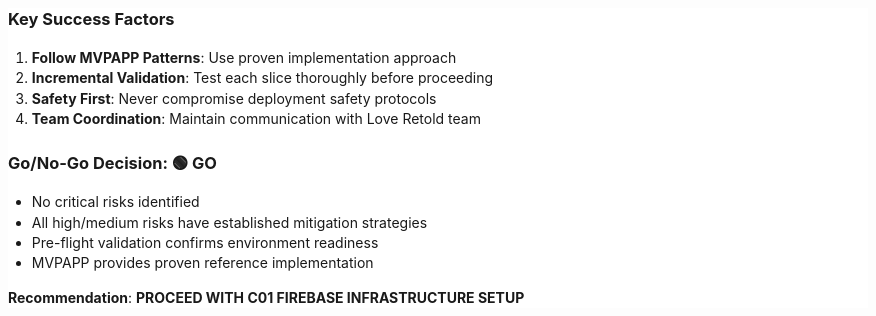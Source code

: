 ### **Key Success Factors**
1. **Follow MVPAPP Patterns**: Use proven implementation approach
2. **Incremental Validation**: Test each slice thoroughly before proceeding
3. **Safety First**: Never compromise deployment safety protocols
4. **Team Coordination**: Maintain communication with Love Retold team

### **Go/No-Go Decision**: 🟢 **GO**
- No critical risks identified
- All high/medium risks have established mitigation strategies
- Pre-flight validation confirms environment readiness
- MVPAPP provides proven reference implementation

**Recommendation**: **PROCEED WITH C01 FIREBASE INFRASTRUCTURE SETUP**